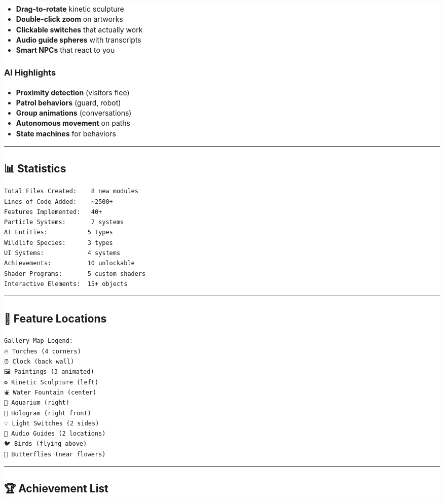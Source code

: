 - **Drag-to-rotate** kinetic sculpture
- **Double-click zoom** on artworks
- **Clickable switches** that actually work
- **Audio guide spheres** with transcripts
- **Smart NPCs** that react to you

### AI Highlights

- **Proximity detection** (visitors flee)
- **Patrol behaviors** (guard, robot)
- **Group animations** (conversations)
- **Autonomous movement** on paths
- **State machines** for behaviors

---

## 📊 Statistics

```
Total Files Created:    8 new modules
Lines of Code Added:    ~2500+
Features Implemented:   40+
Particle Systems:       7 systems
AI Entities:           5 types
Wildlife Species:      3 types
UI Systems:            4 systems
Achievements:          10 unlockable
Shader Programs:       5 custom shaders
Interactive Elements:  15+ objects
```

---

## 🎨 Feature Locations

```
Gallery Map Legend:
🔥 Torches (4 corners)
⏰ Clock (back wall)
🖼️ Paintings (3 animated)
⚙️ Kinetic Sculpture (left)
⛲ Water Fountain (center)
🐙 Aquarium (right)
💎 Hologram (right front)
💡 Light Switches (2 sides)
🔵 Audio Guides (2 locations)
🐦 Birds (flying above)
🦋 Butterflies (near flowers)
```

---

## 🏆 Achievement List
